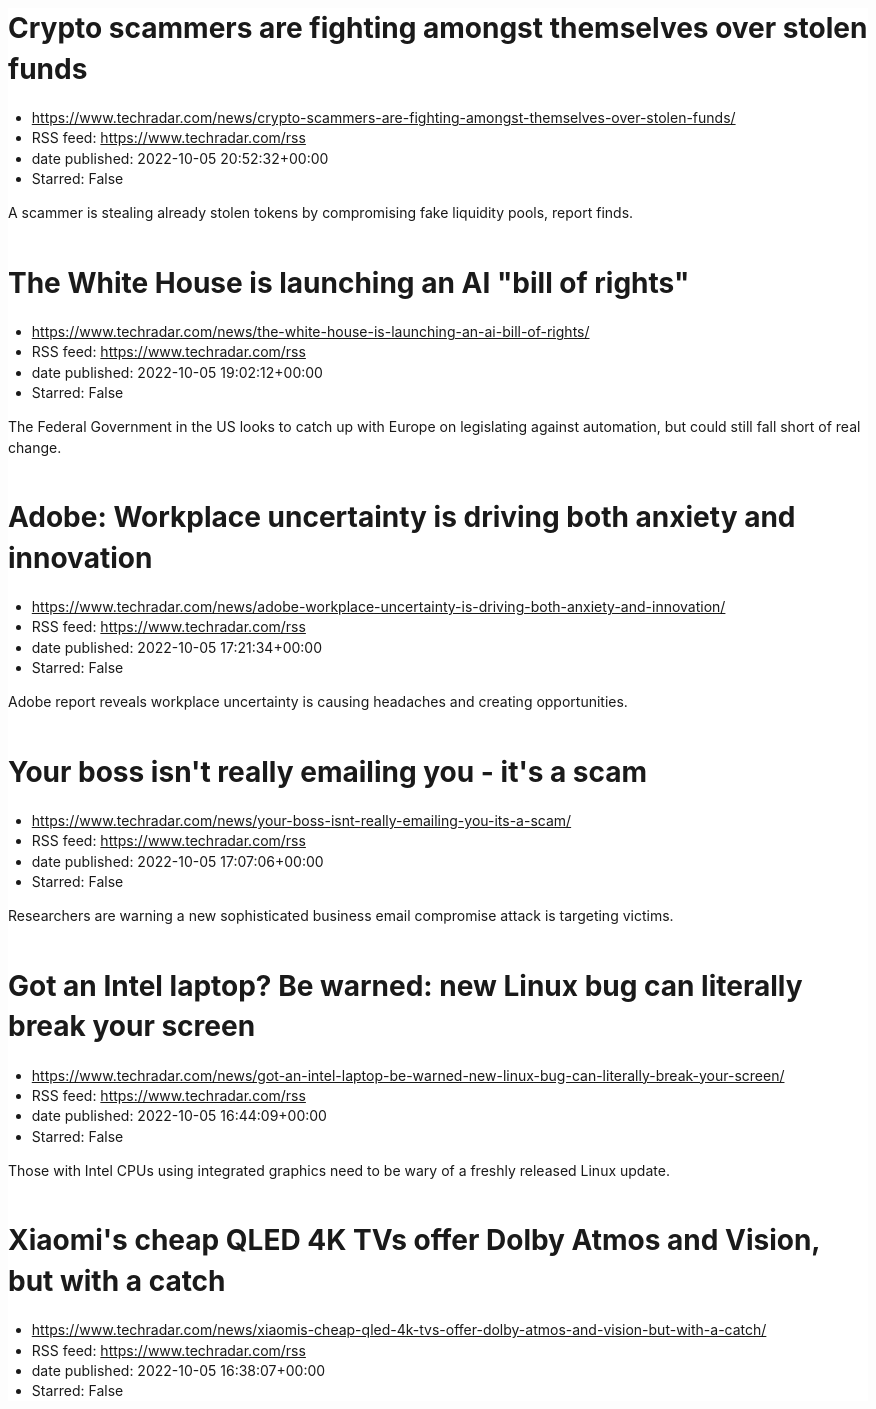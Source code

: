 # Crypto scammers are fighting amongst themselves over stolen funds
 - https://www.techradar.com/news/crypto-scammers-are-fighting-amongst-themselves-over-stolen-funds/
 - RSS feed: https://www.techradar.com/rss
 - date published: 2022-10-05 20:52:32+00:00
 - Starred: False

A scammer is stealing already stolen tokens by compromising fake liquidity pools, report finds.

# The White House is launching an AI "bill of rights"
 - https://www.techradar.com/news/the-white-house-is-launching-an-ai-bill-of-rights/
 - RSS feed: https://www.techradar.com/rss
 - date published: 2022-10-05 19:02:12+00:00
 - Starred: False

The Federal Government in the US looks to catch up with Europe on legislating against automation, but could still fall short of real change.

# Adobe: Workplace uncertainty is driving both anxiety and innovation
 - https://www.techradar.com/news/adobe-workplace-uncertainty-is-driving-both-anxiety-and-innovation/
 - RSS feed: https://www.techradar.com/rss
 - date published: 2022-10-05 17:21:34+00:00
 - Starred: False

Adobe report reveals workplace uncertainty is causing headaches and creating opportunities.

# Your boss isn't really emailing you - it's a scam
 - https://www.techradar.com/news/your-boss-isnt-really-emailing-you-its-a-scam/
 - RSS feed: https://www.techradar.com/rss
 - date published: 2022-10-05 17:07:06+00:00
 - Starred: False

Researchers are warning a new sophisticated business email compromise attack is targeting victims.

# Got an Intel laptop? Be warned: new Linux bug can literally break your screen
 - https://www.techradar.com/news/got-an-intel-laptop-be-warned-new-linux-bug-can-literally-break-your-screen/
 - RSS feed: https://www.techradar.com/rss
 - date published: 2022-10-05 16:44:09+00:00
 - Starred: False

Those with Intel CPUs using integrated graphics need to be wary of a freshly released Linux update.

# Xiaomi's cheap QLED 4K TVs offer Dolby Atmos and Vision, but with a catch
 - https://www.techradar.com/news/xiaomis-cheap-qled-4k-tvs-offer-dolby-atmos-and-vision-but-with-a-catch/
 - RSS feed: https://www.techradar.com/rss
 - date published: 2022-10-05 16:38:07+00:00
 - Starred: False
